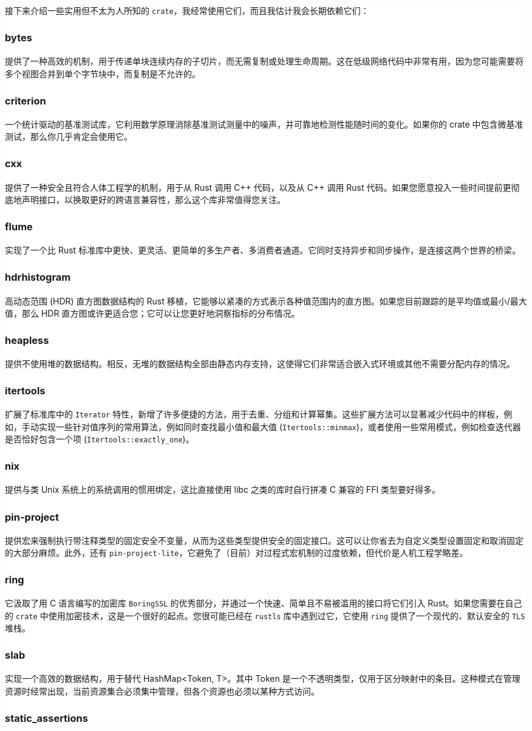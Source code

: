 接下来介绍一些实用但不太为人所知的 `crate`，我经常使用它们，而且我估计我会长期依赖它们：

### bytes

提供了一种高效的机制，用于传递单块连续内存的子切片，而无需复制或处理生命周期。这在低级网络代码中非常有用，因为您可能需要将多个视图合并到单个字节块中，而复制是不允许的。

### criterion

一个统计驱动的基准测试库，它利用数学原理消除基准测试测量中的噪声，并可靠地检测性能随时间的变化。如果你的 crate 中包含微基准测试，那么你几乎肯定会使用它。

### cxx

提供了一种安全且符合人体工程学的机制，用于从 Rust 调用 C++ 代码，以及从 C++ 调用 Rust 代码。如果您愿意投入一些时间提前更彻底地声明接口，以换取更好的跨语言兼容性，那么这个库非常值得您关注。

### flume

实现了一个比 Rust 标准库中更快、更灵活、更简单的多生产者、多消费者通道。它同时支持异步和同步操作，是连接这两个世界的桥梁。

### hdrhistogram

高动态范围 (HDR) 直方图数据结构的 Rust 移植，它能够以紧凑的方式表示各种值范围内的直方图。如果您目前跟踪的是平均值或最小/最大值，那么 HDR 直方图或许更适合您；它可以让您更好地洞察指标的分布情况。

### heapless

提供不使用堆的数据结构。相反，无堆的数据结构全部由静态内存支持，这使得它们非常适合嵌入式环境或其他不需要分配内存的情况。

### itertools

扩展了标准库中的 `Iterator` 特性，新增了许多便捷的方法，用于去重、分组和计算幂集。这些扩展方法可以显著减少代码中的样板，例如，手动实现一些针对值序列的常用算法，例如同时查找最小值和最大值 (`Itertools::minmax`)，或者使用一些常用模式，例如检查迭代器是否恰好包含一个项 (`Itertools::exactly_one`)。

### nix

提供与类 Unix 系统上的系统调用的惯用绑定，这比直接使用 libc 之类的库时自行拼凑 C 兼容的 FFI 类型要好得多。

### pin-project

提供宏来强制执行带注释类型的固定安全不变量，从而为这些类型提供安全的固定接口。这可以让你省去为自定义类型设置固定和取消固定的大部分麻烦。此外，还有 `pin-project-lite`，它避免了（目前）对过程式宏机制的过度依赖，但代价是人机工程学略差。

### ring

它汲取了用 C 语言编写的加密库 `BoringSSL` 的优秀部分，并通过一个快速、简单且不易被滥用的接口将它们引入 Rust。如果您需要在自己的 `crate` 中使用加密技术，这是一个很好的起点。您很可能已经在 `rustls` 库中遇到过它，它使用 `ring` 提供了一个现代的、默认安全的 `TLS` 堆栈。

### slab

实现一个高效的数据结构，用于替代 HashMap<Token, T>。其中 Token 是一个不透明类型，仅用于区分映射中的条目。这种模式在管理资源时经常出现，当前资源集合必须集中管理，但各个资源也必须以某种方式访问。

### static_assertions
